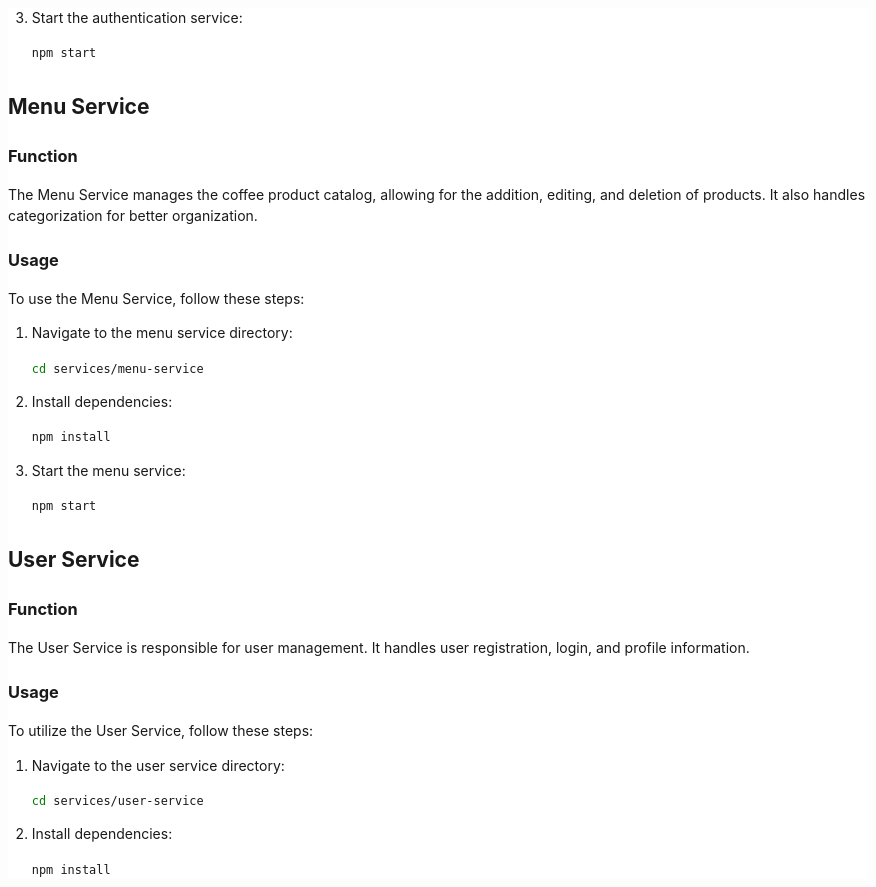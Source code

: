 3. Start the authentication service:

   ```bash
   npm start
   ```

## Menu Service

### Function

The Menu Service manages the coffee product catalog, allowing for the addition, editing, and deletion of products. It also handles categorization for better organization.

### Usage

To use the Menu Service, follow these steps:

1. Navigate to the menu service directory:

   ```bash
   cd services/menu-service
   ```

2. Install dependencies:

   ```bash
   npm install
   ```

3. Start the menu service:

   ```bash
   npm start
   ```

## User Service

### Function

The User Service is responsible for user management. It handles user registration, login, and profile information.

### Usage

To utilize the User Service, follow these steps:

1. Navigate to the user service directory:

   ```bash
   cd services/user-service
   ```

2. Install dependencies:

   ```bash
   npm install
   ```

